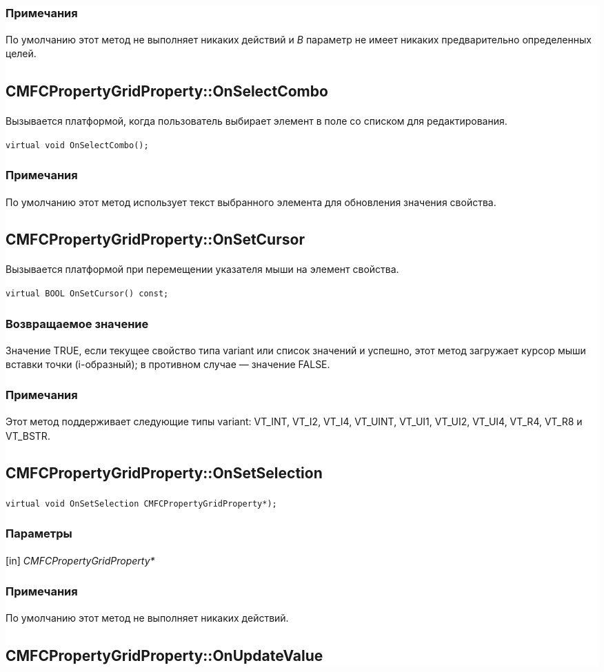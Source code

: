 ### <a name="remarks"></a>Примечания

По умолчанию этот метод не выполняет никаких действий и *B* параметр не имеет никаких предварительно определенных целей.

##  <a name="onselectcombo"></a>  CMFCPropertyGridProperty::OnSelectCombo

Вызывается платформой, когда пользователь выбирает элемент в поле со списком для редактирования.

```
virtual void OnSelectCombo();
```

### <a name="remarks"></a>Примечания

По умолчанию этот метод использует текст выбранного элемента для обновления значения свойства.

##  <a name="onsetcursor"></a>  CMFCPropertyGridProperty::OnSetCursor

Вызывается платформой при перемещении указателя мыши на элемент свойства.

```
virtual BOOL OnSetCursor() const;
```

### <a name="return-value"></a>Возвращаемое значение

Значение TRUE, если текущее свойство типа variant или список значений и успешно, этот метод загружает курсор мыши вставки точки (i-образный); в противном случае — значение FALSE.

### <a name="remarks"></a>Примечания

Этот метод поддерживает следующие типы variant: VT_INT, VT_I2, VT_I4, VT_UINT, VT_UI1, VT_UI2, VT_UI4, VT_R4, VT_R8 и VT_BSTR.

##  <a name="onsetselection"></a>  CMFCPropertyGridProperty::OnSetSelection

```
virtual void OnSetSelection CMFCPropertyGridProperty*);
```

### <a name="parameters"></a>Параметры

[in] *CMFCPropertyGridProperty&#42;*<br/>

### <a name="remarks"></a>Примечания

По умолчанию этот метод не выполняет никаких действий.

##  <a name="onupdatevalue"></a>  CMFCPropertyGridProperty::OnUpdateValue
